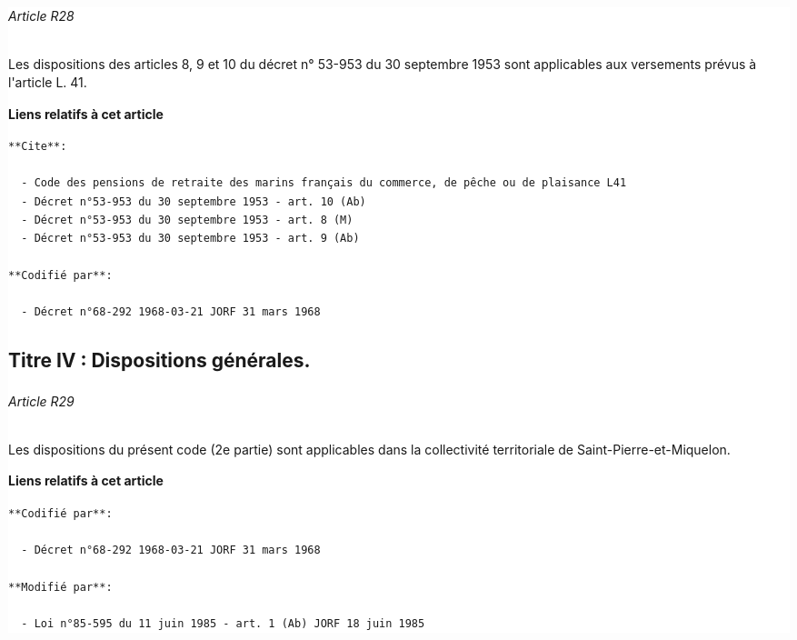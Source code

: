 
###### Article R28

Les dispositions des articles 8, 9 et 10 du décret n° 53-953 du 30 septembre 1953 sont applicables aux versements prévus à
l'article L. 41.

**Liens relatifs à cet article**

	**Cite**:

	  - Code des pensions de retraite des marins français du commerce, de pêche ou de plaisance L41
	  - Décret n°53-953 du 30 septembre 1953 - art. 10 (Ab)
	  - Décret n°53-953 du 30 septembre 1953 - art. 8 (M)
	  - Décret n°53-953 du 30 septembre 1953 - art. 9 (Ab)

	**Codifié par**:

	  - Décret n°68-292 1968-03-21 JORF 31 mars 1968


## Titre IV : Dispositions générales.

###### Article R29

Les dispositions du présent code (2e partie) sont applicables dans la collectivité territoriale de Saint-Pierre-et-Miquelon.

**Liens relatifs à cet article**

	**Codifié par**:

	  - Décret n°68-292 1968-03-21 JORF 31 mars 1968

	**Modifié par**:

	  - Loi n°85-595 du 11 juin 1985 - art. 1 (Ab) JORF 18 juin 1985


